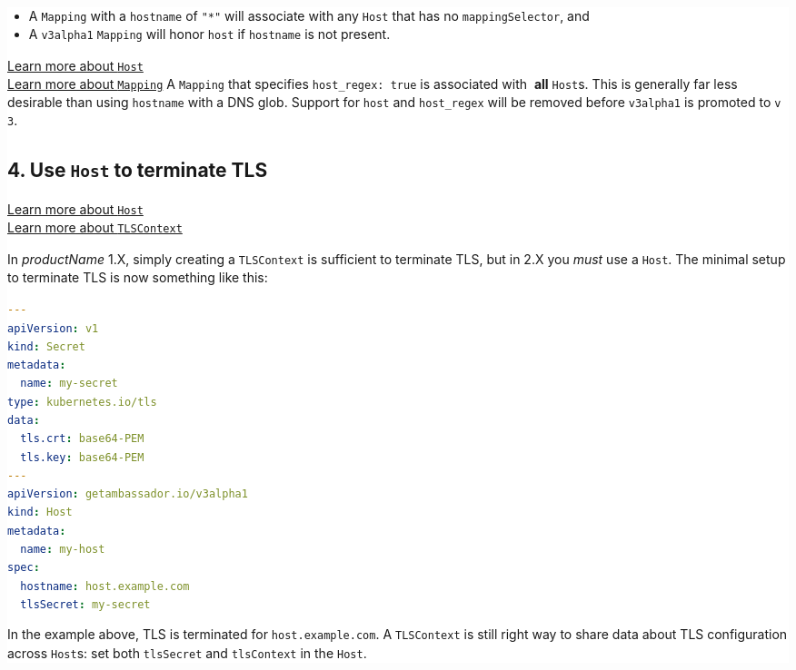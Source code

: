 - A `Mapping` with a `hostname` of `"*"` will associate with any `Host` that
has no `mappingSelector`, and
- A `v3alpha1` `Mapping` will honor `host` if `hostname` is not present.

<Alert severity="info">
  <a href="../../running/host-crd">Learn more about <code>Host</code></a><br />
  <a href="../../using/intro-mappings">Learn more about <code>Mapping</code></a>
</Alert>

<Alert severity="warning">
  A <code>Mapping</code> that specifies <code>host_regex: true</code> is associated with&nbsp;
  <b>all</b> <code>Host</code>s. This is generally far less desirable than using <code>hostname</code>
  with a DNS glob.
</Alert>

<Alert severity="warning">
  Support for <code>host</code> and <code>host_regex</code> will be removed before
  <code>v3alpha1</code> is promoted to <code>v3</code>.
</Alert>

## 4. Use `Host` to terminate TLS

<Alert severity="info">
  <a href="../../running/host-crd">Learn more about <code>Host</code></a><br />
  <a href="../../running/tls#tlscontext">Learn more about <code>TLSContext</code></a>
</Alert>

In $productName$ 1.X, simply creating a `TLSContext` is sufficient to terminate TLS, but in
2.X you _must_ use a `Host`. The minimal setup to terminate TLS is now something like this:

```yaml
---
apiVersion: v1
kind: Secret
metadata:
  name: my-secret
type: kubernetes.io/tls
data:
  tls.crt: base64-PEM
  tls.key: base64-PEM
---
apiVersion: getambassador.io/v3alpha1
kind: Host
metadata:
  name: my-host
spec:
  hostname: host.example.com
  tlsSecret: my-secret
```

In the example above, TLS is terminated for `host.example.com`. A `TLSContext` is still right way to share data
about TLS configuration across `Host`s: set both `tlsSecret` and `tlsContext` in the `Host`.
